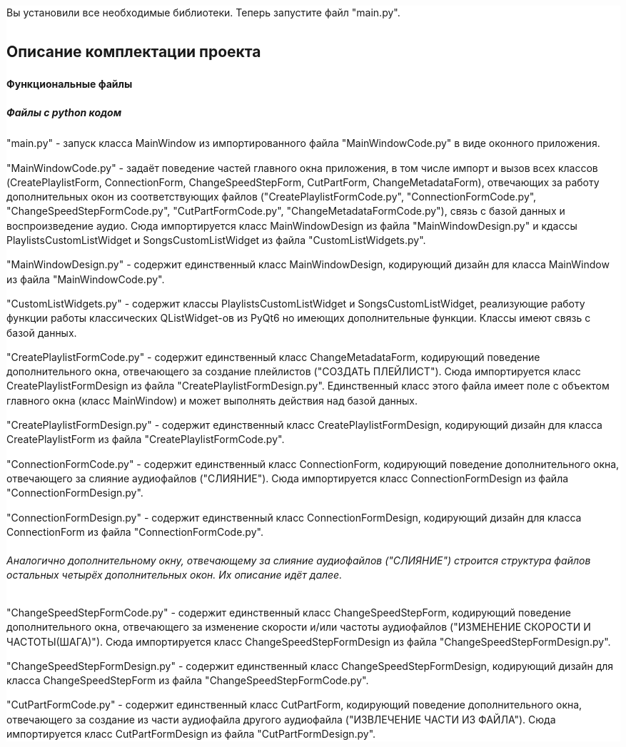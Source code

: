 Вы установили все необходимые библиотеки. Теперь запустите файл "main.py".

## Описание комплектации проекта

#### Функциональные файлы

##### Файлы с python кодом

"main.py" - запуск класса MainWindow из импортированного файла "MainWindowCode.py" в виде оконного приложения.

"MainWindowCode.py" - задаёт поведение частей главного окна приложения, в том числе импорт и вызов всех классов (CreatePlaylistForm, ConnectionForm, ChangeSpeedStepForm, CutPartForm, ChangeMetadataForm), отвечающих за работу дополнительных окон из соответствующих файлов ("CreatePlaylistFormCode.py", "ConnectionFormCode.py", "ChangeSpeedStepFormCode.py", "CutPartFormCode.py", "ChangeMetadataFormCode.py"), связь с базой данных и воспроизведение аудио. Сюда импортируется класс MainWindowDesign из файла "MainWindowDesign.py" и кдассы PlaylistsCustomListWidget и SongsCustomListWidget из файла "CustomListWidgets.py".

"MainWindowDesign.py" - содержит единственный класс MainWindowDesign, кодирующий дизайн для класса MainWindow из файла "MainWindowCode.py".

"CustomListWidgets.py" - содержит классы PlaylistsCustomListWidget и SongsCustomListWidget, реализующие работу функции работы классических QListWidget-ов из PyQt6 но имеющих дополнительные функции. Классы имеют связь с базой данных.

"CreatePlaylistFormCode.py" - содержит единственный класс ChangeMetadataForm, кодирующий поведение дополнительного окна, отвечающего за создание плейлистов ("СОЗДАТЬ ПЛЕЙЛИСТ"). Сюда импортируется класс CreatePlaylistFormDesign из файла "CreatePlaylistFormDesign.py". Единственный класс этого файла имеет поле с объектом главного окна (класс MainWindow) и может выполнять действия над базой данных.

"CreatePlaylistFormDesign.py" - содержит единственный класс CreatePlaylistFormDesign, кодирующий дизайн для класса CreatePlaylistForm из файла "CreatePlaylistFormCode.py".

"ConnectionFormCode.py" - содержит единственный класс ConnectionForm, кодирующий поведение дополнительного окна, отвечающего за слияние аудиофайлов ("СЛИЯНИЕ"). Сюда импортируется класс ConnectionFormDesign из файла "ConnectionFormDesign.py".

"ConnectionFormDesign.py" - содержит единственный класс ConnectionFormDesign, кодирующий дизайн для класса ConnectionForm из файла "ConnectionFormCode.py".

###### Аналогично дополнительному окну, отвечающему за слияние аудиофайлов ("СЛИЯНИЕ") строится структура файлов остальных четырёх дополнительных окон. Их описание идёт далее.

"ChangeSpeedStepFormCode.py" - содержит единственный класс ChangeSpeedStepForm, кодирующий поведение дополнительного окна, отвечающего за изменение скорости и/или частоты аудиофайлов ("ИЗМЕНЕНИЕ СКОРОСТИ И ЧАСТОТЫ(ШАГА)"). Сюда импортируется класс ChangeSpeedStepFormDesign из файла "ChangeSpeedStepFormDesign.py".

"ChangeSpeedStepFormDesign.py" - содержит единственный класс ChangeSpeedStepFormDesign, кодирующий дизайн для класса ChangeSpeedStepForm из файла "ChangeSpeedStepFormCode.py".

"CutPartFormCode.py" - содержит единственный класс CutPartForm, кодирующий поведение дополнительного окна, отвечающего за создание из части аудиофайла другого аудиофайла ("ИЗВЛЕЧЕНИЕ ЧАСТИ ИЗ ФАЙЛА"). Сюда импортируется класс CutPartFormDesign из файла "CutPartFormDesign.py".
